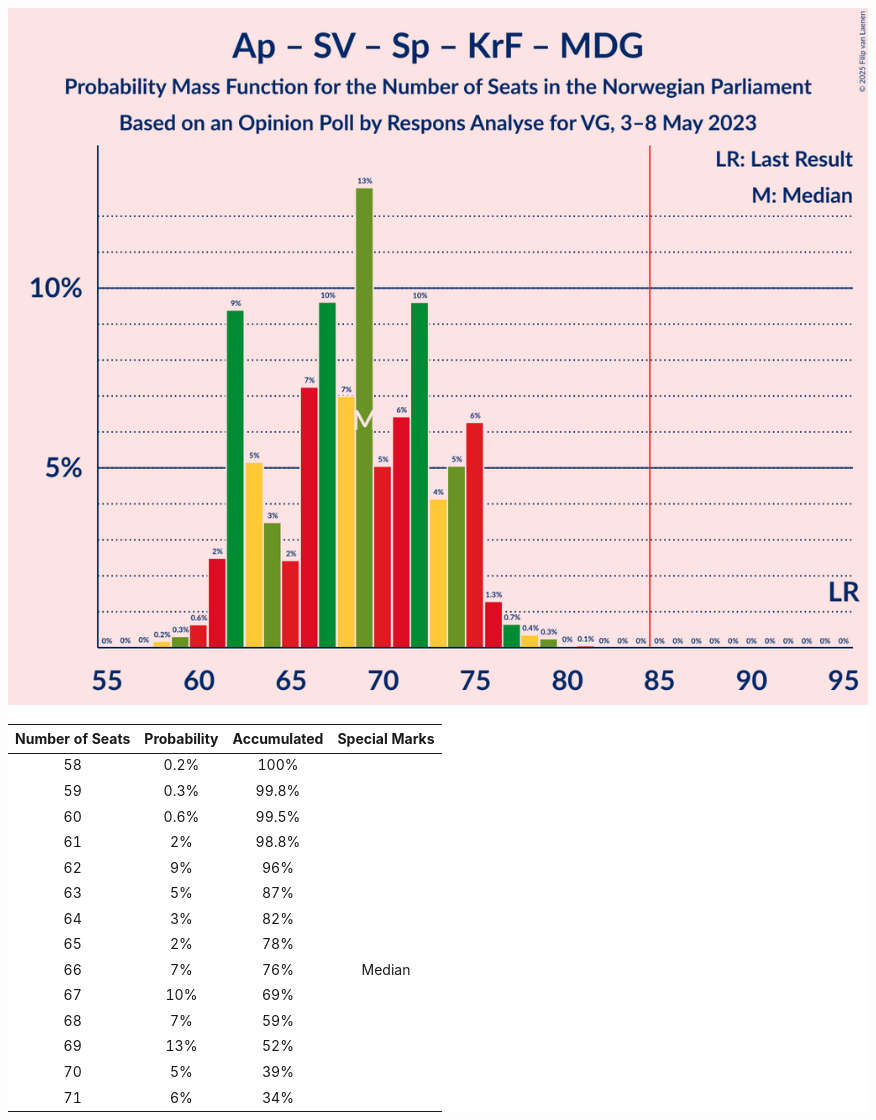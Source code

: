 ![Graph with seats probability mass function not yet produced](2023-05-08-ResponsAnalyse-coalitions-seats-pmf-ap–sv–sp–krf–mdg.png "Seats Probability Mass Function")

| Number of Seats | Probability | Accumulated | Special Marks |
|:---------------:|:-----------:|:-----------:|:-------------:|
| 58 | 0.2% | 100% |  |
| 59 | 0.3% | 99.8% |  |
| 60 | 0.6% | 99.5% |  |
| 61 | 2% | 98.8% |  |
| 62 | 9% | 96% |  |
| 63 | 5% | 87% |  |
| 64 | 3% | 82% |  |
| 65 | 2% | 78% |  |
| 66 | 7% | 76% | Median |
| 67 | 10% | 69% |  |
| 68 | 7% | 59% |  |
| 69 | 13% | 52% |  |
| 70 | 5% | 39% |  |
| 71 | 6% | 34% |  |